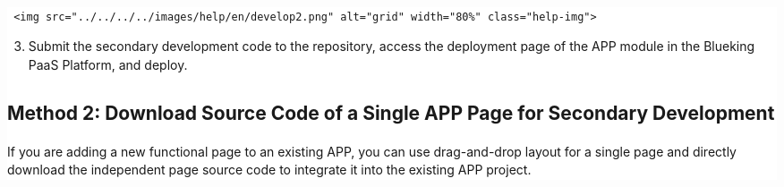      <img src="../../../../images/help/en/develop2.png" alt="grid" width="80%" class="help-img">
3. Submit the secondary development code to the repository, access the deployment page of the APP module in the Blueking PaaS Platform, and deploy.

## Method 2: Download Source Code of a Single APP Page for Secondary Development

If you are adding a new functional page to an existing APP, you can use drag-and-drop layout for a single page and directly download the independent page source code to integrate it into the existing APP project.

